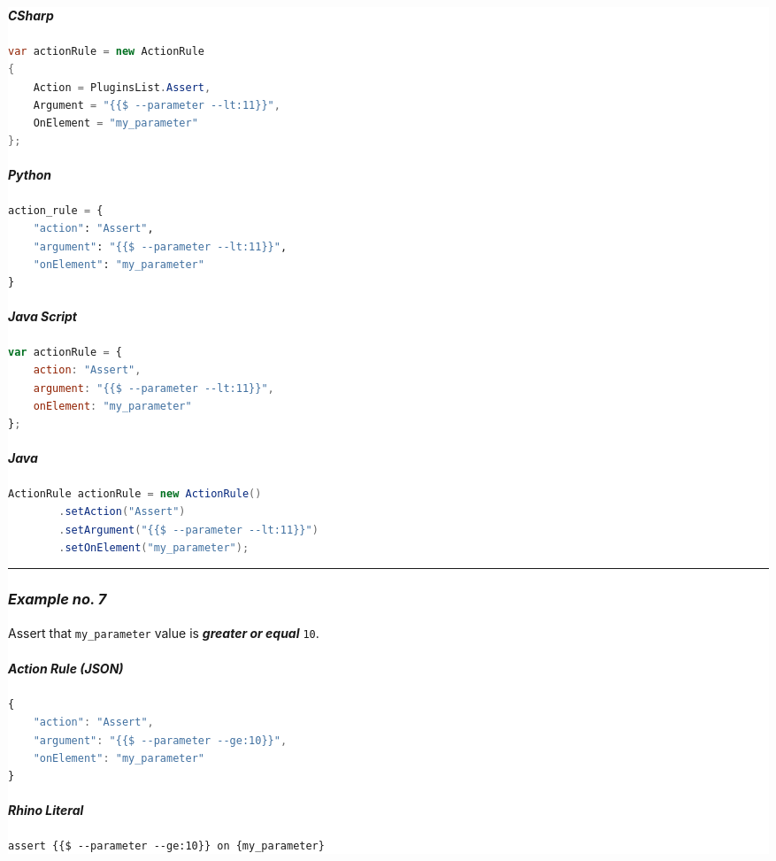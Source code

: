 #### _CSharp_
```csharp
var actionRule = new ActionRule
{
    Action = PluginsList.Assert,
    Argument = "{{$ --parameter --lt:11}}",
    OnElement = "my_parameter"
};
```

#### _Python_
```python
action_rule = {
    "action": "Assert",
    "argument": "{{$ --parameter --lt:11}}",
    "onElement": "my_parameter"
}
```

#### _Java Script_
```js
var actionRule = {
    action: "Assert",
    argument: "{{$ --parameter --lt:11}}",
    onElement: "my_parameter"
};
```

#### _Java_
```java
ActionRule actionRule = new ActionRule()
        .setAction("Assert")
        .setArgument("{{$ --parameter --lt:11}}")
        .setOnElement("my_parameter");
```

***

### _Example no. 7_
Assert that ```my_parameter``` value is _**greater or equal**_ ```10```.

#### _Action Rule (JSON)_
```js
{
    "action": "Assert",
    "argument": "{{$ --parameter --ge:10}}",
    "onElement": "my_parameter"
}
```

#### _Rhino Literal_
```
assert {{$ --parameter --ge:10}} on {my_parameter}
```
